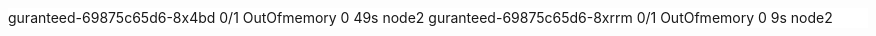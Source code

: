 guranteed-69875c65d6-8x4bd    0/1     OutOfmemory              0          49s     <none>       node2   <none>           <none>
guranteed-69875c65d6-8xrrm    0/1     OutOfmemory              0          9s      <none>       node2   <none>           <none>

